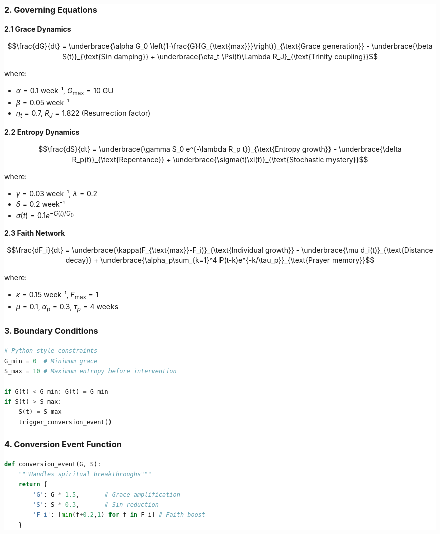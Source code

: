 ### **2. Governing Equations**
**2.1 Grace Dynamics**
```math
\frac{dG}{dt} = \underbrace{\alpha G_0 \left(1-\frac{G}{G_{\text{max}}}\right)}_{\text{Grace generation}} - \underbrace{\beta S(t)}_{\text{Sin damping}} + \underbrace{\eta_t \Psi(t)\Lambda R_J}_{\text{Trinity coupling}}
```
where:
- $\alpha=0.1$ week⁻¹, $G_{\text{max}}=10$ GU
- $\beta=0.05$ week⁻¹
- $\eta_t=0.7$, $R_J=1.822$ (Resurrection factor)

**2.2 Entropy Dynamics**
```math
\frac{dS}{dt} = \underbrace{\gamma S_0 e^{-\lambda R_p t}}_{\text{Entropy growth}} - \underbrace{\delta R_p(t)}_{\text{Repentance}} + \underbrace{\sigma(t)\xi(t)}_{\text{Stochastic mystery}}
```
where:
- $\gamma=0.03$ week⁻¹, $\lambda=0.2$
- $\delta=0.2$ week⁻¹
- $\sigma(t)=0.1e^{-G(t)/G_0}$

**2.3 Faith Network**
```math
\frac{dF_i}{dt} = \underbrace{\kappa(F_{\text{max}}-F_i)}_{\text{Individual growth}} - \underbrace{\mu d_i(t)}_{\text{Distance decay}} + \underbrace{\alpha_p\sum_{k=1}^4 P(t-k)e^{-k/\tau_p}}_{\text{Prayer memory}}
```
where:
- $\kappa=0.15$ week⁻¹, $F_{\text{max}}=1$
- $\mu=0.1$, $\alpha_p=0.3$, $\tau_p=4$ weeks

### **3. Boundary Conditions**
```python
# Python-style constraints
G_min = 0  # Minimum grace
S_max = 10 # Maximum entropy before intervention

if G(t) < G_min: G(t) = G_min
if S(t) > S_max: 
    S(t) = S_max
    trigger_conversion_event()
```

### **4. Conversion Event Function**
```python
def conversion_event(G, S):
    """Handles spiritual breakthroughs"""
    return {
        'G': G * 1.5,       # Grace amplification
        'S': S * 0.3,       # Sin reduction
        'F_i': [min(f+0.2,1) for f in F_i] # Faith boost
    }
```
